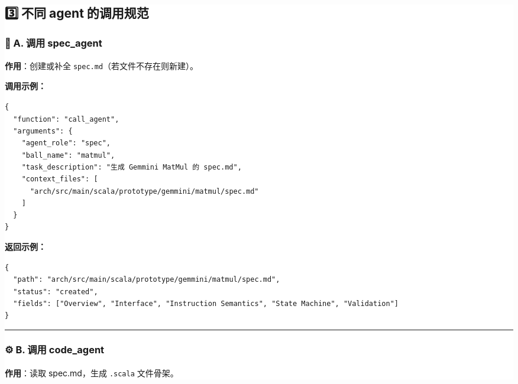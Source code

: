 
## 3️⃣ 不同 agent 的调用规范

### 🧩 A. 调用 spec\_agent

**作用**：创建或补全 `spec.md`（若文件不存在则新建）。

**调用示例：**

<pre class="overflow-visible!" data-start="1585" data-end="1847"><div class="contain-inline-size rounded-2xl relative bg-token-sidebar-surface-primary"><div class="sticky top-9"><div class="absolute end-0 bottom-0 flex h-9 items-center pe-2"><div class="bg-token-bg-elevated-secondary text-token-text-secondary flex items-center gap-4 rounded-sm px-2 font-sans text-xs"></div></div></div><div class="overflow-y-auto p-4" dir="ltr"><code class="whitespace-pre! language-json"><span><span>{</span><span>
  </span><span>"function"</span><span>:</span><span> </span><span>"call_agent"</span><span>,</span><span>
  </span><span>"arguments"</span><span>:</span><span> </span><span>{</span><span>
    </span><span>"agent_role"</span><span>:</span><span> </span><span>"spec"</span><span>,</span><span>
    </span><span>"ball_name"</span><span>:</span><span> </span><span>"matmul"</span><span>,</span><span>
    </span><span>"task_description"</span><span>:</span><span> </span><span>"生成 Gemmini MatMul 的 spec.md"</span><span>,</span><span>
    </span><span>"context_files"</span><span>:</span><span> </span><span>[</span><span>
      </span><span>"arch/src/main/scala/prototype/gemmini/matmul/spec.md"</span><span>
    </span><span>]</span><span>
  </span><span>}</span><span>
</span><span>}</span><span>
</span></span></code></div></div></pre>

**返回示例：**

<pre class="overflow-visible!" data-start="1859" data-end="2057"><div class="contain-inline-size rounded-2xl relative bg-token-sidebar-surface-primary"><div class="sticky top-9"><div class="absolute end-0 bottom-0 flex h-9 items-center pe-2"><div class="bg-token-bg-elevated-secondary text-token-text-secondary flex items-center gap-4 rounded-sm px-2 font-sans text-xs"></div></div></div><div class="overflow-y-auto p-4" dir="ltr"><code class="whitespace-pre! language-json"><span><span>{</span><span>
  </span><span>"path"</span><span>:</span><span> </span><span>"arch/src/main/scala/prototype/gemmini/matmul/spec.md"</span><span>,</span><span>
  </span><span>"status"</span><span>:</span><span> </span><span>"created"</span><span>,</span><span>
  </span><span>"fields"</span><span>:</span><span> </span><span>[</span><span>"Overview"</span><span>,</span><span> </span><span>"Interface"</span><span>,</span><span> </span><span>"Instruction Semantics"</span><span>,</span><span> </span><span>"State Machine"</span><span>,</span><span> </span><span>"Validation"</span><span>]</span><span>
</span><span>}</span><span>
</span></span></code></div></div></pre>

---

### ⚙️ B. 调用 code\_agent

**作用**：读取 spec.md，生成 `.scala` 文件骨架。
